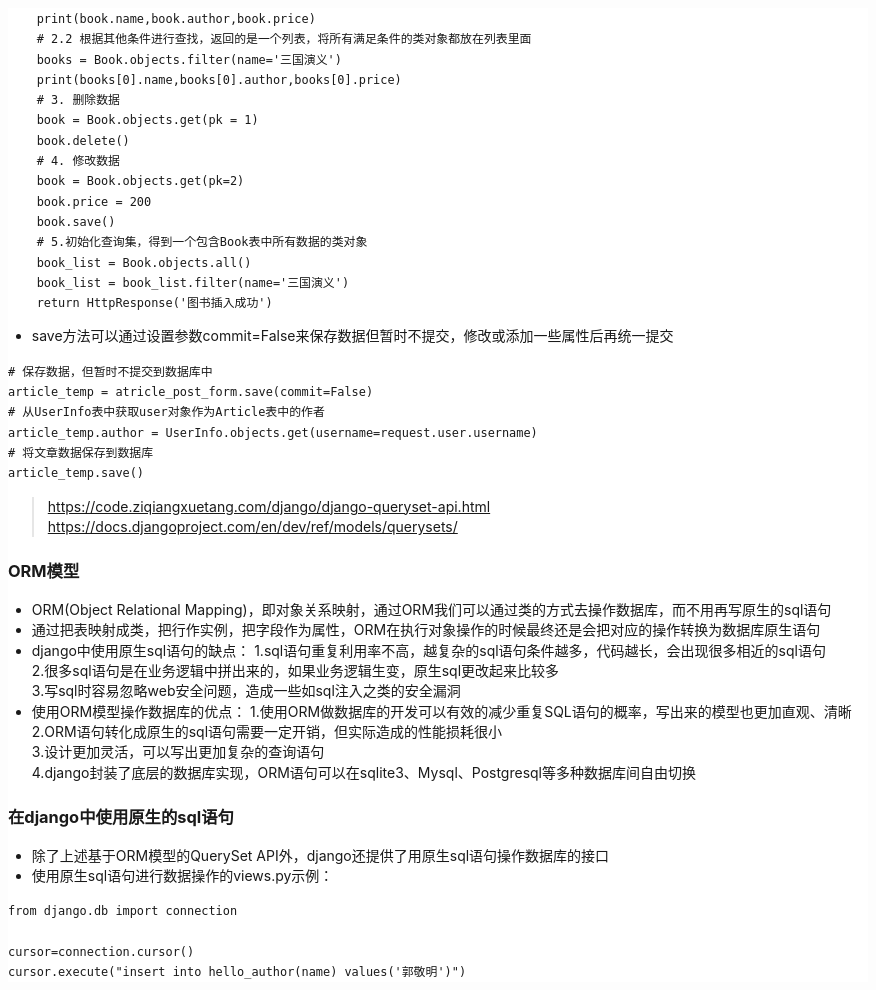 ```
    print(book.name,book.author,book.price)
    # 2.2 根据其他条件进行查找，返回的是一个列表，将所有满足条件的类对象都放在列表里面
    books = Book.objects.filter(name='三国演义')
    print(books[0].name,books[0].author,books[0].price)
    # 3. 删除数据
    book = Book.objects.get(pk = 1)
    book.delete()
    # 4. 修改数据
    book = Book.objects.get(pk=2)
    book.price = 200
    book.save()
    # 5.初始化查询集，得到一个包含Book表中所有数据的类对象
    book_list = Book.objects.all()
    book_list = book_list.filter(name='三国演义')
    return HttpResponse('图书插入成功')
```
* save方法可以通过设置参数commit=False来保存数据但暂时不提交，修改或添加一些属性后再统一提交  
```
# 保存数据，但暂时不提交到数据库中
article_temp = atricle_post_form.save(commit=False)
# 从UserInfo表中获取user对象作为Article表中的作者
article_temp.author = UserInfo.objects.get(username=request.user.username)
# 将文章数据保存到数据库
article_temp.save()
```
> https://code.ziqiangxuetang.com/django/django-queryset-api.html
> https://docs.djangoproject.com/en/dev/ref/models/querysets/

### ORM模型
* ORM(Object Relational Mapping)，即对象关系映射，通过ORM我们可以通过类的方式去操作数据库，而不用再写原生的sql语句
* 通过把表映射成类，把行作实例，把字段作为属性，ORM在执行对象操作的时候最终还是会把对应的操作转换为数据库原生语句
* django中使用原生sql语句的缺点：
1.sql语句重复利用率不高，越复杂的sql语句条件越多，代码越长，会出现很多相近的sql语句  
2.很多sql语句是在业务逻辑中拼出来的，如果业务逻辑生变，原生sql更改起来比较多  
3.写sql时容易忽略web安全问题，造成一些如sql注入之类的安全漏洞  
* 使用ORM模型操作数据库的优点：
1.使用ORM做数据库的开发可以有效的减少重复SQL语句的概率，写出来的模型也更加直观、清晰  
2.ORM语句转化成原生的sql语句需要一定开销，但实际造成的性能损耗很小  
3.设计更加灵活，可以写出更加复杂的查询语句  
4.django封装了底层的数据库实现，ORM语句可以在sqlite3、Mysql、Postgresql等多种数据库间自由切换  

### 在django中使用原生的sql语句
* 除了上述基于ORM模型的QuerySet API外，django还提供了用原生sql语句操作数据库的接口
* 使用原生sql语句进行数据操作的views.py示例：
```
from django.db import connection

cursor=connection.cursor()
cursor.execute("insert into hello_author(name) values('郭敬明')")
```
